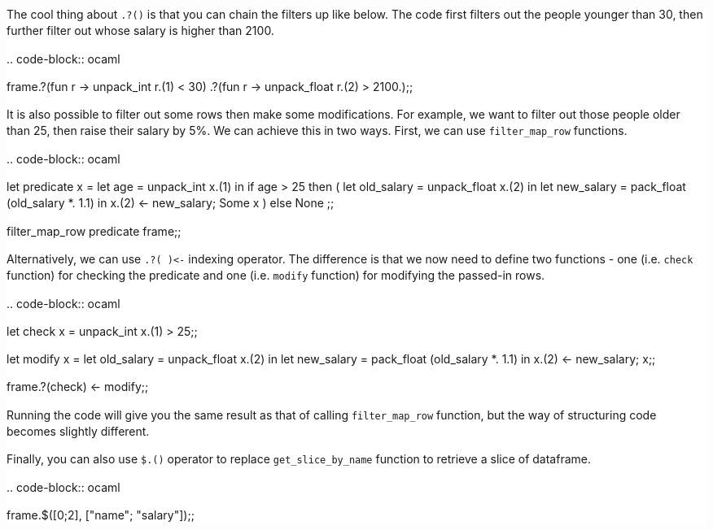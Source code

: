 
The cool thing about ``.?()`` is that you can chain the filters up like below. The code first filters out the people younger than 30, then further filter out whose salary is higher than 2100.


.. code-block:: ocaml

  frame.?(fun r -> unpack_int r.(1) < 30)
       .?(fun r -> unpack_float r.(2) > 2100.);;


It is also possible to filter out some rows then make some modifications. For example, we want to filter out those people older than 25, then raise their salary by 5%. We can achieve this in two ways. First, we can use ``filter_map_row`` functions.


.. code-block:: ocaml

  let predicate x =
    let age = unpack_int x.(1) in
    if age > 25 then (
      let old_salary = unpack_float x.(2) in
      let new_salary = pack_float (old_salary *. 1.1) in
      x.(2) <- new_salary;
      Some x
    )
    else
      None
  ;;

  filter_map_row predicate frame;;


Alternatively, we can use ``.?( )<-`` indexing operator. The difference is that we now need to define two functions - one (i.e. ``check`` function) for checking the predicate and one (i.e. ``modify`` function) for modifying the passed-in rows.


.. code-block:: ocaml

  let check x = unpack_int x.(1) > 25;;

  let modify x =
    let old_salary = unpack_float x.(2) in
    let new_salary = pack_float (old_salary *. 1.1) in
    x.(2) <- new_salary;
    x;;

  frame.?(check) <- modify;;


Running the code will give you the same result as that of calling ``filter_map_row`` function, but the way of structuring code becomes slightly different.

Finally, you can also use ``$.()`` operator to replace ``get_slice_by_name`` function to retrieve a slice of dataframe.


.. code-block:: ocaml

  frame.$([0;2], ["name"; "salary"]);;

